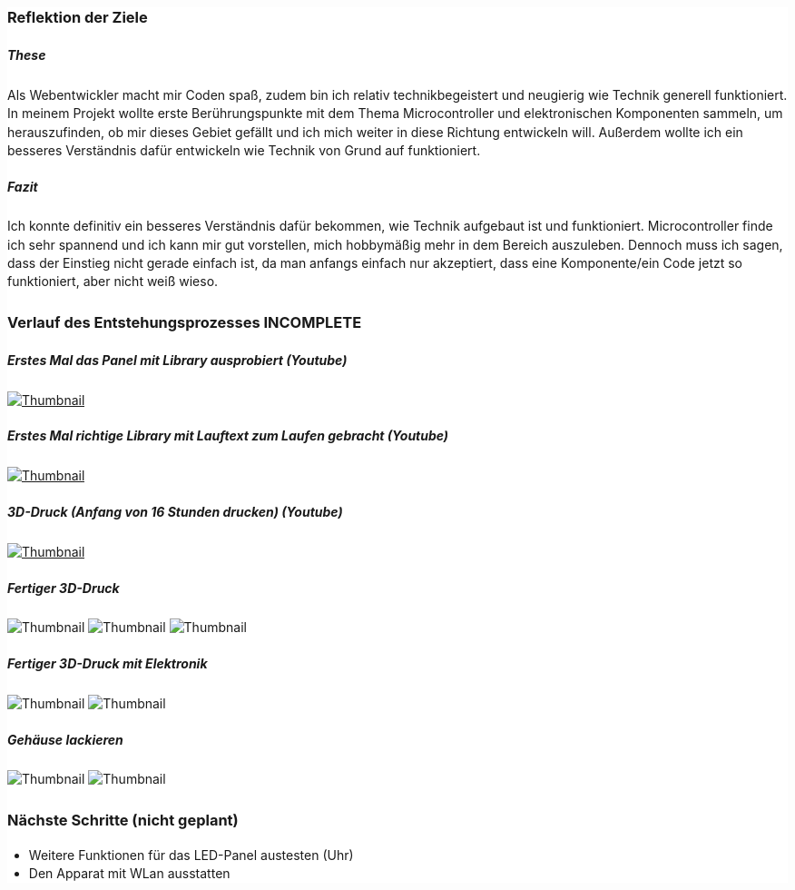 ### Reflektion der Ziele

##### These

Als Webentwickler macht mir Coden spaß, zudem bin ich relativ technikbegeistert und neugierig wie Technik generell funktioniert. In meinem Projekt wollte erste Berührungspunkte mit dem Thema Microcontroller und elektronischen Komponenten sammeln, um herauszufinden, ob mir dieses Gebiet gefällt und ich mich weiter in diese Richtung entwickeln will. Außerdem wollte ich ein besseres Verständnis dafür entwickeln wie Technik von Grund auf funktioniert.

##### Fazit

Ich konnte definitiv ein besseres Verständnis dafür bekommen, wie Technik aufgebaut ist und funktioniert. Microcontroller finde ich sehr spannend und ich kann mir gut vorstellen, mich hobbymäßig mehr in dem Bereich auszuleben.
Dennoch muss ich sagen, dass der Einstieg nicht gerade einfach ist, da man anfangs einfach nur akzeptiert, dass eine Komponente/ein Code jetzt so funktioniert, aber nicht weiß wieso.

### Verlauf des Entstehungsprozesses INCOMPLETE

##### Erstes Mal das Panel mit Library ausprobiert (Youtube)
[![Thumbnail](https://img.youtube.com/vi/kx7GaSJh67w/0.jpg)](https://www.youtube.com/watch?v=kx7GaSJh67w)

##### Erstes Mal richtige Library mit Lauftext zum Laufen gebracht (Youtube)
[![Thumbnail](https://img.youtube.com/vi/GreU7p_BqmY/0.jpg)](https://www.youtube.com/watch?v=GreU7p_BqmY)

##### 3D-Druck (Anfang von 16 Stunden drucken) (Youtube)
[![Thumbnail](https://img.youtube.com/vi/_AsuDvulLv0/0.jpg)](https://www.youtube.com/watch?v=_AsuDvulLv0)

##### Fertiger 3D-Druck
![Thumbnail](https://i.imgur.com/396HDb0.jpg)
![Thumbnail](https://i.imgur.com/0Tot4Vi.jpg)
![Thumbnail](https://i.imgur.com/cMy0D1a.jpg)

##### Fertiger 3D-Druck mit Elektronik
![Thumbnail](https://i.imgur.com/8WCQTdx.jpg)
![Thumbnail](https://i.imgur.com/YFGhRfT.jpg)

##### Gehäuse lackieren
![Thumbnail](https://i.imgur.com/2rADNki.jpg)
![Thumbnail](https://i.imgur.com/ZQNhOjF.jpg)


### Nächste Schritte (nicht geplant)

* Weitere Funktionen für das LED-Panel austesten (Uhr)
* Den Apparat mit WLan ausstatten


